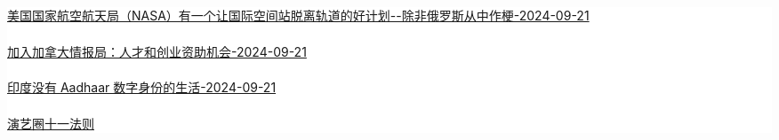 <a target=_blank rel=nofollow href="https://arstechnica.com/space/2024/09/nasa-has-a-fine-plan-for-deorbiting-the-iss-unless-russia-gets-in-the-way/" >美国国家航空航天局（NASA）有一个让国际空间站脱离轨道的好计划--除非俄罗斯从中作梗-2024-09-21</a><br/><br/><a target=_blank rel=nofollow href="https://canadianintelligenceagency.com/" >加入加拿大情报局：人才和创业资助机会-2024-09-21</a><br/><br/><a target=_blank rel=nofollow href="https://www.deccanherald.com/india/life-without-aadhaar-3200235" >印度没有 Aadhaar 数字身份的生活-2024-09-21</a><br/><br/><a target=_blank rel=nofollow href="http://okbjgm.weebly.com/uploads/3/1/5/0/31506003/11_laws_of_showrunning_nice_version.pdf" >演艺圈十一法则